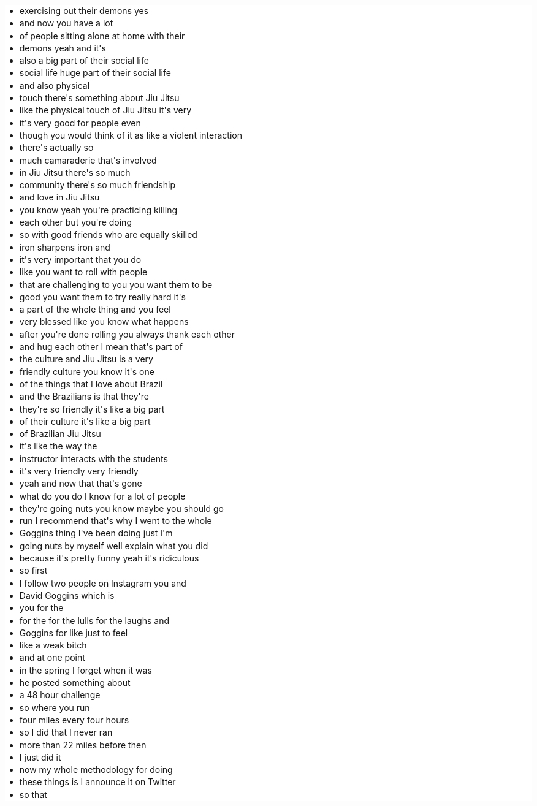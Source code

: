 *  exercising out their demons yes
*  and now you have a lot
*  of people sitting alone at home with their
*  demons yeah and it's
*  also a big part of their social life
*  social life huge part of their social life
*  and also physical
*  touch there's something about Jiu Jitsu
*  like the physical touch of Jiu Jitsu it's very
*  it's very good for people even
*  though you would think of it as like a violent interaction
*  there's actually so
*  much camaraderie that's involved
*  in Jiu Jitsu there's so much
*  community there's so much friendship
*  and love in Jiu Jitsu
*  you know yeah you're practicing killing
*  each other but you're doing
*  so with good friends who are equally skilled
*  iron sharpens iron and
*  it's very important that you do
*  like you want to roll with people
*  that are challenging to you you want them to be
*  good you want them to try really hard it's
*  a part of the whole thing and you feel
*  very blessed like you know what happens
*  after you're done rolling you always thank each other
*  and hug each other I mean that's part of
*  the culture and Jiu Jitsu is a very
*  friendly culture you know it's one
*  of the things that I love about Brazil
*  and the Brazilians is that they're
*  they're so friendly it's like a big part
*  of their culture it's like a big part
*  of Brazilian Jiu Jitsu
*  it's like the way the
*  instructor interacts with the students
*  it's very friendly very friendly
*  yeah and now that that's gone
*  what do you do I know for a lot of people
*  they're going nuts you know maybe you should go
*  run I recommend that's why I went to the whole
*  Goggins thing I've been doing just I'm
*  going nuts by myself well explain what you did
*  because it's pretty funny yeah it's ridiculous
*  so first
*  I follow two people on Instagram you and
*  David Goggins which is
*  you for the
*  for the for the lulls for the laughs and
*  Goggins for like just to feel
*  like a weak bitch
*  and at one point
*  in the spring I forget when it was
*  he posted something about
*  a 48 hour challenge
*  so where you run
*  four miles every four hours
*  so I did that I never ran
*  more than 22 miles before then
*  I just did it
*  now my whole methodology for doing
*  these things is I announce it on Twitter
*  so that
